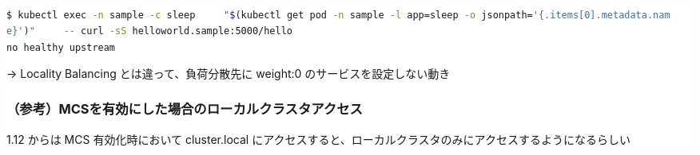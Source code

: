 ```bash
$ kubectl exec -n sample -c sleep     "$(kubectl get pod -n sample -l app=sleep -o jsonpath='{.items[0].metadata.name}')"     -- curl -sS helloworld.sample:5000/hello
no healthy upstream
```
→ Locality Balancing とは違って、負荷分散先に weight:0 のサービスを設定しない動き
### （参考）MCSを有効にした場合のローカルクラスタアクセス
1.12 からは MCS 有効化時において cluster.local にアクセスすると、ローカルクラスタのみにアクセスするようになるらしい